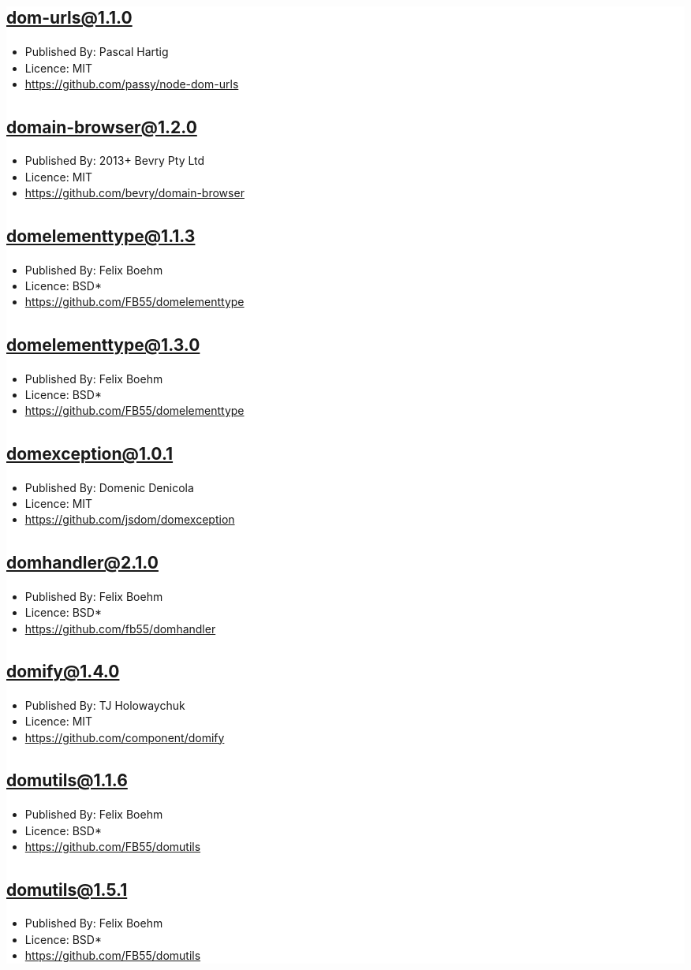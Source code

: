## dom-urls@1.1.0
- Published By: Pascal Hartig
- Licence: MIT
- https://github.com/passy/node-dom-urls

## domain-browser@1.2.0
- Published By: 2013+ Bevry Pty Ltd
- Licence: MIT
- https://github.com/bevry/domain-browser

## domelementtype@1.1.3
- Published By: Felix Boehm
- Licence: BSD*
- https://github.com/FB55/domelementtype

## domelementtype@1.3.0
- Published By: Felix Boehm
- Licence: BSD*
- https://github.com/FB55/domelementtype

## domexception@1.0.1
- Published By: Domenic Denicola
- Licence: MIT
- https://github.com/jsdom/domexception

## domhandler@2.1.0
- Published By: Felix Boehm
- Licence: BSD*
- https://github.com/fb55/domhandler

## domify@1.4.0
- Published By: TJ Holowaychuk
- Licence: MIT
- https://github.com/component/domify

## domutils@1.1.6
- Published By: Felix Boehm
- Licence: BSD*
- https://github.com/FB55/domutils

## domutils@1.5.1
- Published By: Felix Boehm
- Licence: BSD*
- https://github.com/FB55/domutils
